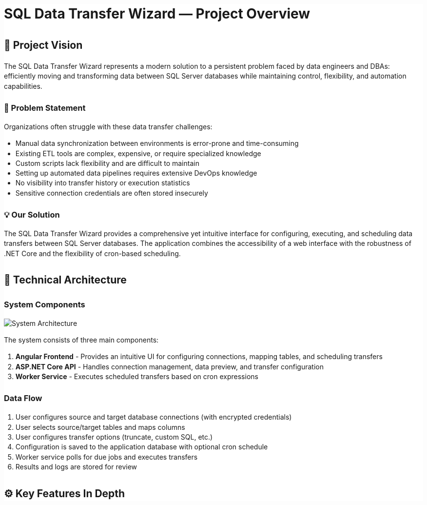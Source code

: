 # SQL Data Transfer Wizard — Project Overview

## 🌟 Project Vision

The SQL Data Transfer Wizard represents a modern solution to a persistent problem faced by data engineers and DBAs: efficiently moving and transforming data between SQL Server databases while maintaining control, flexibility, and automation capabilities.

### 🎯 Problem Statement

Organizations often struggle with these data transfer challenges:

- Manual data synchronization between environments is error-prone and time-consuming
- Existing ETL tools are complex, expensive, or require specialized knowledge
- Custom scripts lack flexibility and are difficult to maintain
- Setting up automated data pipelines requires extensive DevOps knowledge
- No visibility into transfer history or execution statistics
- Sensitive connection credentials are often stored insecurely

### 💡 Our Solution

The SQL Data Transfer Wizard provides a comprehensive yet intuitive interface for configuring, executing, and scheduling data transfers between SQL Server databases. The application combines the accessibility of a web interface with the robustness of .NET Core and the flexibility of cron-based scheduling.

## 🔧 Technical Architecture

### System Components

![System Architecture](https://via.placeholder.com/800x400?text=SQL+Data+Transfer+Wizard+Architecture)

The system consists of three main components:

1. **Angular Frontend** - Provides an intuitive UI for configuring connections, mapping tables, and scheduling transfers
2. **ASP.NET Core API** - Handles connection management, data preview, and transfer configuration
3. **Worker Service** - Executes scheduled transfers based on cron expressions

### Data Flow

1. User configures source and target database connections (with encrypted credentials)
2. User selects source/target tables and maps columns
3. User configures transfer options (truncate, custom SQL, etc.)
4. Configuration is saved to the application database with optional cron schedule
5. Worker service polls for due jobs and executes transfers
6. Results and logs are stored for review

## ⚙️ Key Features In Depth
